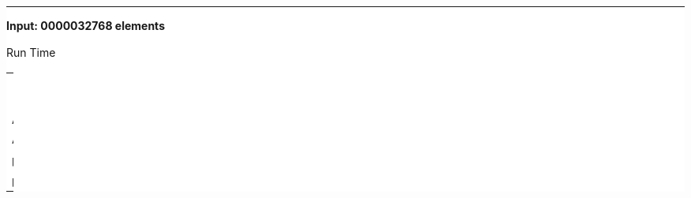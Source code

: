 </table>



<hr/>


__Input: 0000032768 elements__

Run Time

<table style="width: 1%">
  <tr>
    <th>Name</th>
    <th style="text-align: right">IPS</th>
    <th style="text-align: right">Average</th>
    <th style="text-align: right">Devitation</th>
    <th style="text-align: right">Median</th>
    <th style="text-align: right">99th&nbsp;%</th>
  </tr>

  <tr>
    <td style="white-space: nowrap">Arrays.replace/3 (ErlangArray)</td>
    <td style="white-space: nowrap; text-align: right">227.29 K</td>
    <td style="white-space: nowrap; text-align: right">4.40 μs</td>
    <td style="white-space: nowrap; text-align: right">±138.60%</td>
    <td style="white-space: nowrap; text-align: right">2.74 μs</td>
    <td style="white-space: nowrap; text-align: right">34.15 μs</td>
  </tr>

  <tr>
    <td style="white-space: nowrap">Arrays.replace/3 (MapArray)</td>
    <td style="white-space: nowrap; text-align: right">211.73 K</td>
    <td style="white-space: nowrap; text-align: right">4.72 μs</td>
    <td style="white-space: nowrap; text-align: right">±120.18%</td>
    <td style="white-space: nowrap; text-align: right">2.66 μs</td>
    <td style="white-space: nowrap; text-align: right">31.24 μs</td>
  </tr>

  <tr>
    <td style="white-space: nowrap">put_in/2 (MapArray)</td>
    <td style="white-space: nowrap; text-align: right">156.57 K</td>
    <td style="white-space: nowrap; text-align: right">6.39 μs</td>
    <td style="white-space: nowrap; text-align: right">±800.34%</td>
    <td style="white-space: nowrap; text-align: right">0.71 μs</td>
    <td style="white-space: nowrap; text-align: right">485.23 μs</td>
  </tr>

  <tr>
    <td style="white-space: nowrap">put_in/2 (ErlangArray)</td>
    <td style="white-space: nowrap; text-align: right">90.83 K</td>
    <td style="white-space: nowrap; text-align: right">11.01 μs</td>
    <td style="white-space: nowrap; text-align: right">±703.19%</td>
    <td style="white-space: nowrap; text-align: right">0.73 μs</td>
    <td style="white-space: nowrap; text-align: right">603.44 μs</td>
  </tr>

